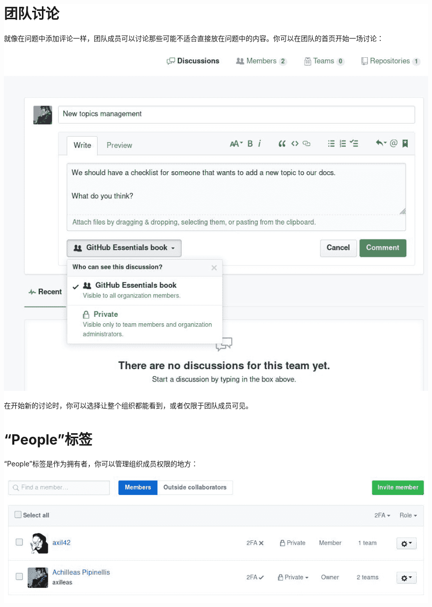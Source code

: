 # 团队讨论

就像在问题中添加评论一样，团队成员可以讨论那些可能不适合直接放在问题中的内容。你可以在团队的首页开始一场讨论：

![](img/00076.jpeg)

在开始新的讨论时，你可以选择让整个组织都能看到，或者仅限于团队成员可见。

# “People”标签

“People”标签是作为拥有者，你可以管理组织成员权限的地方：

![](img/00077.jpeg)
